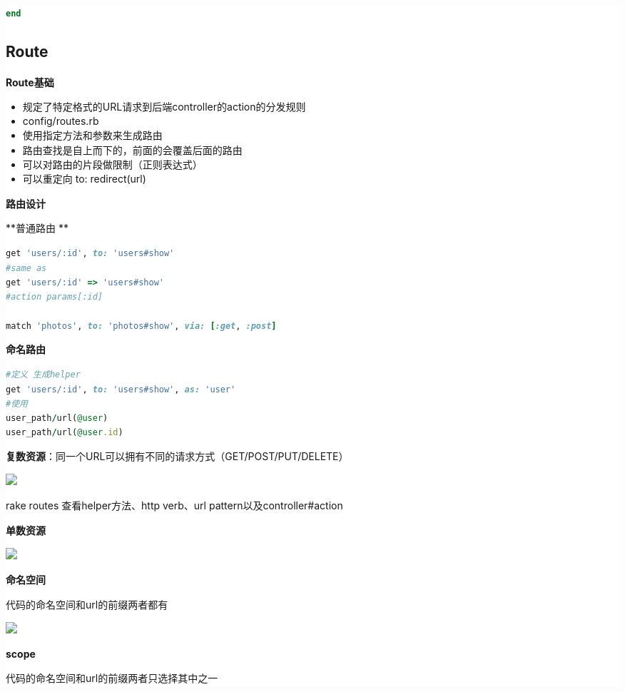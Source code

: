 ```ruby
end
```

## Route

**Route基础**

* 规定了特定格式的URL请求到后端controller的action的分发规则
* config/routes.rb
* 使用指定方法和参数来生成路由
* 路由查找是自上而下的，前面的会覆盖后面的路由
* 可以对路由的片段做限制（正则表达式）
* 可以重定向 to: redirect(url)

**路由设计**

**普通路由 **

```ruby
get 'users/:id', to: 'users#show'
#same as
get 'users/:id' => 'users#show'
#action params[:id]

match 'photos', to: 'photos#show', via: [:get, :post]
```

**命名路由**

```ruby
#定义 生成helper
get 'users/:id', to: 'users#show', as: 'user'
#使用
user_path/url(@user)
user_path/url(@user.id)
```

**复数资源**：同一个URL可以拥有不同的请求方式（GET/POST/PUT/DELETE）

![](https://ws3.sinaimg.cn/large/006tNbRwgy1fvcvdbmpmaj30tv0eu7b2.jpg)

rake routes 查看helper方法、http verb、url pattern以及controller#action

**单数资源**

![](https://ws4.sinaimg.cn/large/006tNbRwgy1fvcvtfmjmaj30tp0goq8i.jpg)

**命名空间**

代码的命名空间和url的前缀两者都有

![](https://ws1.sinaimg.cn/large/006tNbRwgy1fvcvvuijczj30uc0hstej.jpg)

**scope**

代码的命名空间和url的前缀两者只选择其中之一
